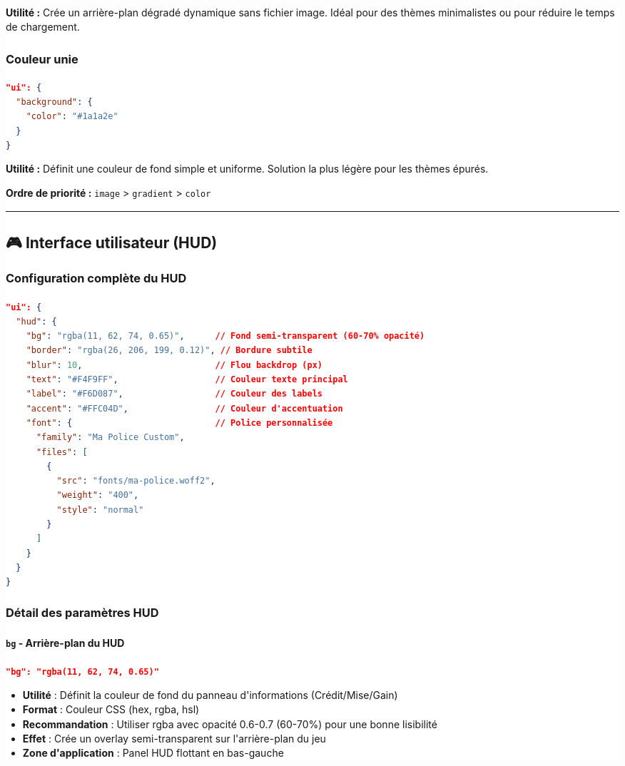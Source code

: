 **Utilité :** Crée un arrière-plan dégradé dynamique sans fichier image. Idéal pour des thèmes minimalistes ou pour réduire le temps de chargement.

### Couleur unie
```json
"ui": {
  "background": {
    "color": "#1a1a2e"
  }
}
```

**Utilité :** Définit une couleur de fond simple et uniforme. Solution la plus légère pour les thèmes épurés.

**Ordre de priorité :** `image` > `gradient` > `color`

---

## 🎮 Interface utilisateur (HUD)

### Configuration complète du HUD
```json
"ui": {
  "hud": {
    "bg": "rgba(11, 62, 74, 0.65)",      // Fond semi-transparent (60-70% opacité)
    "border": "rgba(26, 206, 199, 0.12)", // Bordure subtile
    "blur": 10,                          // Flou backdrop (px)
    "text": "#F4F9FF",                   // Couleur texte principal
    "label": "#F6D087",                  // Couleur des labels
    "accent": "#FFC04D",                 // Couleur d'accentuation
    "font": {                            // Police personnalisée
      "family": "Ma Police Custom",
      "files": [
        {
          "src": "fonts/ma-police.woff2",
          "weight": "400",
          "style": "normal"
        }
      ]
    }
  }
}
```

### Détail des paramètres HUD

#### `bg` - Arrière-plan du HUD
```json
"bg": "rgba(11, 62, 74, 0.65)"
```
- **Utilité** : Définit la couleur de fond du panneau d'informations (Crédit/Mise/Gain)
- **Format** : Couleur CSS (hex, rgba, hsl)
- **Recommandation** : Utiliser rgba avec opacité 0.6-0.7 (60-70%) pour une bonne lisibilité
- **Effet** : Crée un overlay semi-transparent sur l'arrière-plan du jeu
- **Zone d'application** : Panel HUD flottant en bas-gauche
